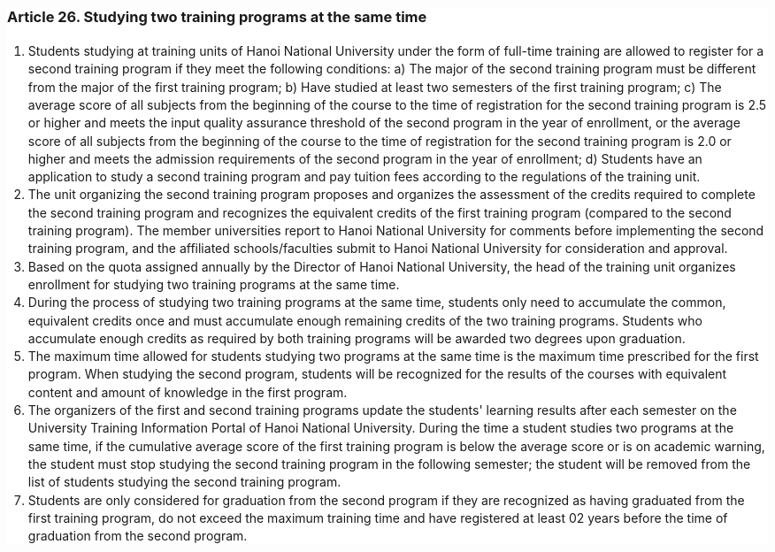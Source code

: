 ### Article 26. Studying two training programs at the same time

1.  Students studying at training units of Hanoi National University
    under the form of full-time training are allowed to register for a
    second training program if they meet the following conditions:
    a)  The major of the second training program must be different from
        the major of the first training program;
    b)  Have studied at least two semesters of the first training
        program;
    c)  The average score of all subjects from the beginning of the
        course to the time of registration for the second training
        program is 2.5 or higher and meets the input quality assurance
        threshold of the second program in the year of enrollment, or
        the average score of all subjects from the beginning of the
        course to the time of registration for the second training
        program is 2.0 or higher and meets the admission requirements of
        the second program in the year of enrollment;
    d)  Students have an application to study a second training program
        and pay tuition fees according to the regulations of the
        training unit.
2.  The unit organizing the second training program proposes and
    organizes the assessment of the credits required to complete the
    second training program and recognizes the equivalent credits of the
    first training program (compared to the second training program).
    The member universities report to Hanoi National University for
    comments before implementing the second training program, and the
    affiliated schools/faculties submit to Hanoi National University for
    consideration and approval.
3.  Based on the quota assigned annually by the Director of Hanoi
    National University, the head of the training unit organizes
    enrollment for studying two training programs at the same time.
4.  During the process of studying two training programs at the same
    time, students only need to accumulate the common, equivalent
    credits once and must accumulate enough remaining credits of the two
    training programs. Students who accumulate enough credits as
    required by both training programs will be awarded two degrees upon
    graduation.
5.  The maximum time allowed for students studying two programs at the
    same time is the maximum time prescribed for the first program. When
    studying the second program, students will be recognized for the
    results of the courses with equivalent content and amount of
    knowledge in the first program.
6.  The organizers of the first and second training programs update the
    students\' learning results after each semester on the University
    Training Information Portal of Hanoi National University. During the
    time a student studies two programs at the same time, if the
    cumulative average score of the first training program is below the
    average score or is on academic warning, the student must stop
    studying the second training program in the following semester; the
    student will be removed from the list of students studying the
    second training program.
7.  Students are only considered for graduation from the second program
    if they are recognized as having graduated from the first training
    program, do not exceed the maximum training time and have registered
    at least 02 years before the time of graduation from the second
    program.
